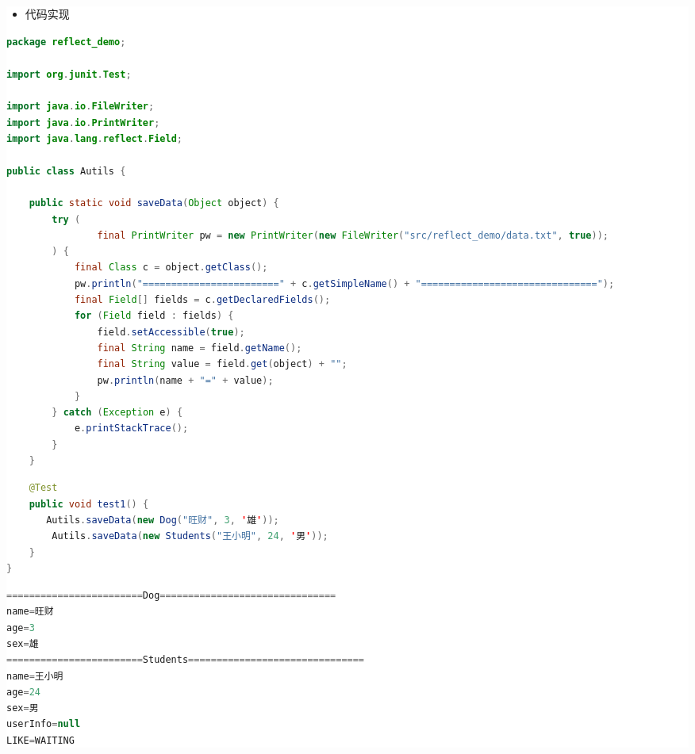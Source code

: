 - 代码实现

~~~java
package reflect_demo;

import org.junit.Test;

import java.io.FileWriter;
import java.io.PrintWriter;
import java.lang.reflect.Field;

public class Autils {

    public static void saveData(Object object) {
        try (
                final PrintWriter pw = new PrintWriter(new FileWriter("src/reflect_demo/data.txt", true));
        ) {
            final Class c = object.getClass();
            pw.println("========================" + c.getSimpleName() + "===============================");
            final Field[] fields = c.getDeclaredFields();
            for (Field field : fields) {
                field.setAccessible(true);
                final String name = field.getName();
                final String value = field.get(object) + "";
                pw.println(name + "=" + value);
            }
        } catch (Exception e) {
            e.printStackTrace();
        }
    }

~~~

~~~java
    @Test
    public void test1() {
       Autils.saveData(new Dog("旺财", 3, '雄'));
        Autils.saveData(new Students("王小明", 24, '男'));
    }
}
~~~

~~~java
========================Dog===============================
name=旺财
age=3
sex=雄
========================Students===============================
name=王小明
age=24
sex=男
userInfo=null
LIKE=WAITING
~~~
